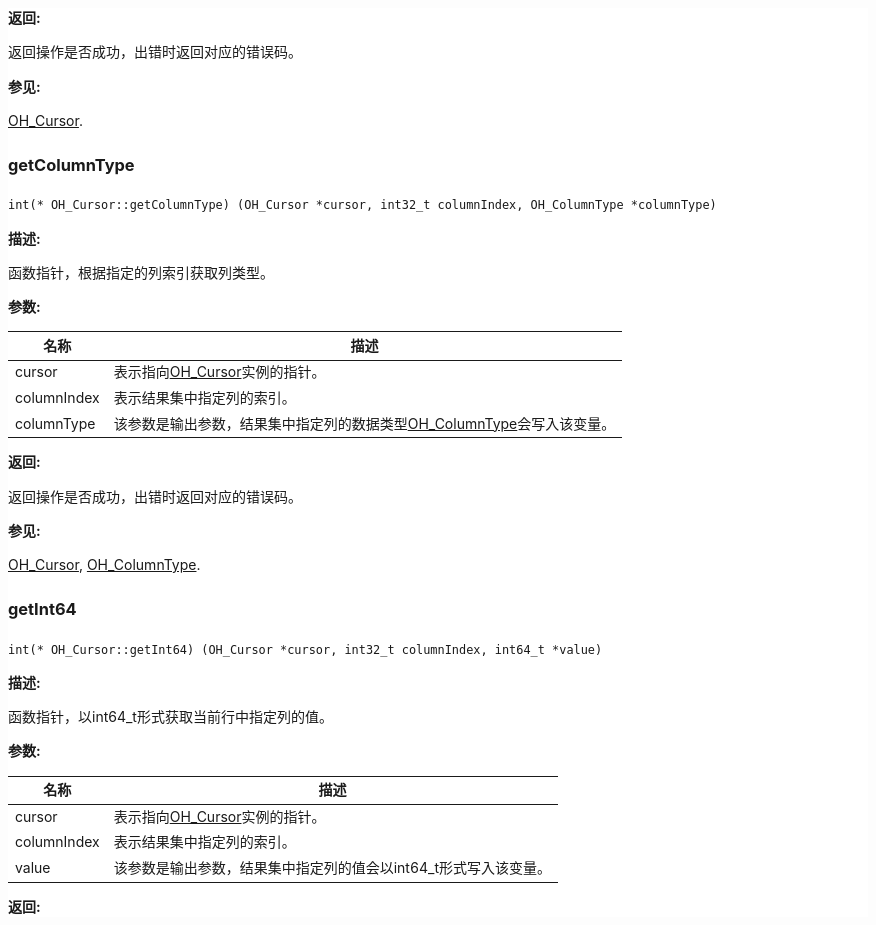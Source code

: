 **返回:**

返回操作是否成功，出错时返回对应的错误码。

**参见:**

[OH_Cursor](_o_h___cursor.md).


### getColumnType


```
int(* OH_Cursor::getColumnType) (OH_Cursor *cursor, int32_t columnIndex, OH_ColumnType *columnType)
```

**描述:**

函数指针，根据指定的列索引获取列类型。

**参数:**

| 名称 | 描述 |
| -------- | -------- |
| cursor | 表示指向[OH_Cursor](_o_h___cursor.md)实例的指针。 |
| columnIndex | 表示结果集中指定列的索引。 |
| columnType | 该参数是输出参数，结果集中指定列的数据类型[OH_ColumnType](#oh_columntype)会写入该变量。 |

**返回:**

返回操作是否成功，出错时返回对应的错误码。

**参见:**

[OH_Cursor](_o_h___cursor.md), [OH_ColumnType](#oh_columntype).


### getInt64


```
int(* OH_Cursor::getInt64) (OH_Cursor *cursor, int32_t columnIndex, int64_t *value)
```

**描述:**

函数指针，以int64_t形式获取当前行中指定列的值。

**参数:**

| 名称 | 描述 |
| -------- | -------- |
| cursor | 表示指向[OH_Cursor](_o_h___cursor.md)实例的指针。 |
| columnIndex | 表示结果集中指定列的索引。 |
| value | 该参数是输出参数，结果集中指定列的值会以int64_t形式写入该变量。 |

**返回:**
